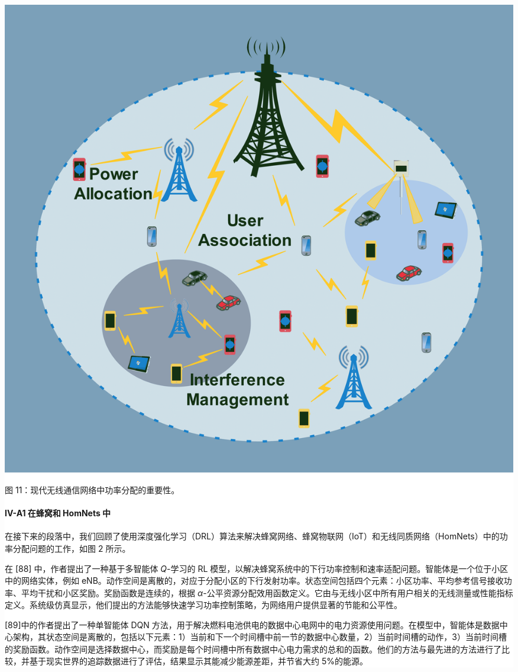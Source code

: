 ![参见说明](img/18dd674f7f79222315dbff26a56c65be.png)

图 11：现代无线通信网络中功率分配的重要性。

#### IV-A1 在蜂窝和 HomNets 中

在接下来的段落中，我们回顾了使用深度强化学习（DRL）算法来解决蜂窝网络、蜂窝物联网（IoT）和无线同质网络（HomNets）中的功率分配问题的工作，如图 2 所示。

在 [88] 中，作者提出了一种基于多智能体 $Q$-学习的 RL 模型，以解决蜂窝系统中的下行功率控制和速率适配问题。智能体是一个位于小区中的网络实体，例如 eNB。动作空间是离散的，对应于分配小区的下行发射功率。状态空间包括四个元素：小区功率、平均参考信号接收功率、平均干扰和小区奖励。奖励函数是连续的，根据 $\alpha$-公平资源分配效用函数定义。它由与无线小区中所有用户相关的无线测量或性能指标定义。系统级仿真显示，他们提出的方法能够快速学习功率控制策略，为网络用户提供显著的节能和公平性。

[89]中的作者提出了一种单智能体 DQN 方法，用于解决燃料电池供电的数据中心电网中的电力资源使用问题。在模型中，智能体是数据中心架构，其状态空间是离散的，包括以下元素：1）当前和下一个时间槽中前一节的数据中心数量，2）当前时间槽的动作，3）当前时间槽的奖励函数。动作空间是选择数据中心，而奖励是每个时间槽中所有数据中心电力需求的总和的函数。他们的方法与最先进的方法进行了比较，并基于现实世界的追踪数据进行了评估，结果显示其能减少能源差距，并节省大约 5%的能源。
